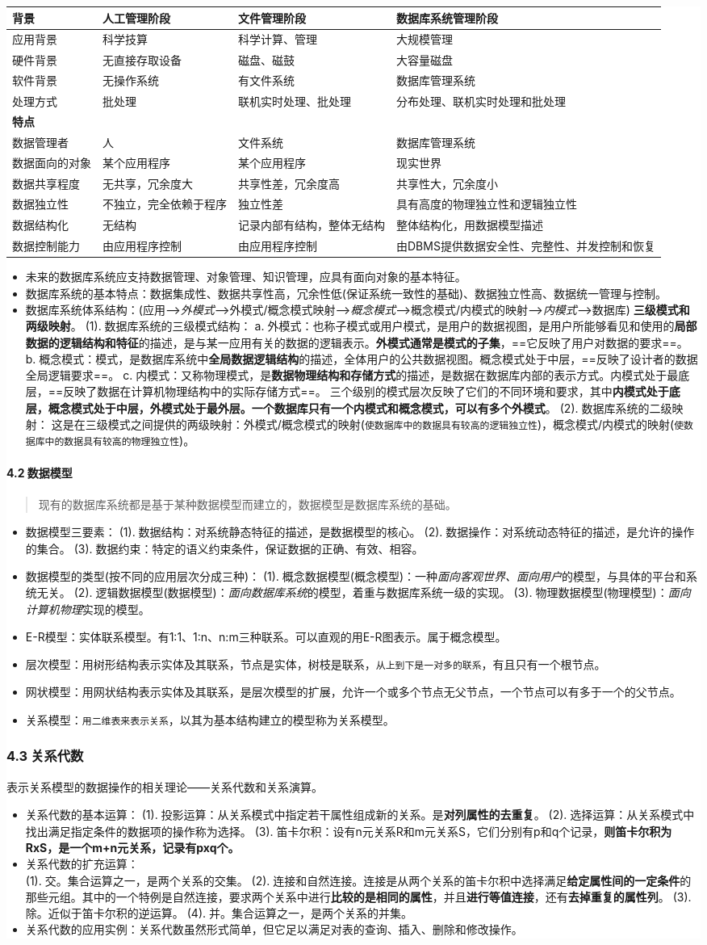 | 背景|人工管理阶段|文件管理阶段|数据库系统管理阶段|
|:----|:------|:-----|:-----|
|应用背景| 科学技算|  科学计算、管理 | 大规模管理
|硬件背景| 无直接存取设备| 磁盘、磁鼓 | 大容量磁盘
|软件背景| 无操作系统| 有文件系统 | 数据库管理系统
|处理方式|批处理| 联机实时处理、批处理 | 分布处理、联机实时处理和批处理
|**特点** | | | |
|数据管理者|人  | 文件系统 | 数据库管理系统
|数据面向的对象|某个应用程序 | 某个应用程序| 现实世界
|数据共享程度| 无共享，冗余度大| 共享性差，冗余度高| 共享性大，冗余度小
|数据独立性|不独立，完全依赖于程序| 独立性差 | 具有高度的物理独立性和逻辑独立性
|数据结构化|无结构  | 记录内部有结构，整体无结构 | 整体结构化，用数据模型描述
|数据控制能力| 由应用程序控制 | 由应用程序控制 | 由DBMS提供数据安全性、完整性、并发控制和恢复

- 未来的数据库系统应支持数据管理、对象管理、知识管理，应具有面向对象的基本特征。
- 数据库系统的基本特点：数据集成性、数据共享性高，冗余性低(保证系统一致性的基础)、数据独立性高、数据统一管理与控制。
- 数据库系统体系结构：(应用——>*外模式*——>外模式/概念模式映射——>*概念模式*——>概念模式/内模式的映射——>*内模式*——>数据库) **三级模式和两级映射**。
  (1). 数据库系统的三级模式结构：
      a. 外模式：也称子模式或用户模式，是用户的数据视图，是用户所能够看见和使用的**局部数据的逻辑结构和特征**的描述，是与某一应用有关的数据的逻辑表示。**外模式通常是模式的子集**，==它反映了用户对数据的要求==。
      b. 概念模式：模式，是数据库系统中**全局数据逻辑结构**的描述，全体用户的公共数据视图。概念模式处于中层，==反映了设计者的数据全局逻辑要求==。
      c. 内模式：又称物理模式，是**数据物理结构和存储方式**的描述，是数据在数据库内部的表示方式。内模式处于最底层，==反映了数据在计算机物理结构中的实际存储方式==。
  三个级别的模式层次反映了它们的不同环境和要求，其中**内模式处于底层，概念模式处于中层，外模式处于最外层。一个数据库只有一个内模式和概念模式，可以有多个外模式**。
  (2). 数据库系统的二级映射：
  这是在三级模式之间提供的两级映射：外模式/概念模式的映射(`使数据库中的数据具有较高的逻辑独立性`)，概念模式/内模式的映射(`使数据库中的数据具有较高的物理独立性`)。 

#### 4.2 数据模型
>现有的数据库系统都是基于某种数据模型而建立的，数据模型是数据库系统的基础。
- 数据模型三要素：
  (1). 数据结构：对系统静态特征的描述，是数据模型的核心。
  (2). 数据操作：对系统动态特征的描述，是允许的操作的集合。
  (3). 数据约束：特定的语义约束条件，保证数据的正确、有效、相容。
- 数据模型的类型(按不同的应用层次分成三种)：
  (1). 概念数据模型(概念模型)：一种*面向客观世界、面向用户*的模型，与具体的平台和系统无关。
  (2). 逻辑数据模型(数据模型)：*面向数据库系统*的模型，着重与数据库系统一级的实现。
  (3). 物理数据模型(物理模型)：*面向计算机物理*实现的模型。

- E-R模型：实体联系模型。有1:1、1:n、n:m三种联系。可以直观的用E-R图表示。属于概念模型。
- 层次模型：用树形结构表示实体及其联系，节点是实体，树枝是联系，`从上到下是一对多的联系`，有且只有一个根节点。
- 网状模型：用网状结构表示实体及其联系，是层次模型的扩展，允许一个或多个节点无父节点，一个节点可以有多于一个的父节点。
- 关系模型：`用二维表来表示关系`，以其为基本结构建立的模型称为关系模型。

### 4.3 关系代数
表示关系模型的数据操作的相关理论——关系代数和关系演算。
- 关系代数的基本运算：
  (1). 投影运算：从关系模式中指定若干属性组成新的关系。是**对列属性的去重复**。
  (2). 选择运算：从关系模式中找出满足指定条件的数据项的操作称为选择。
  (3). 笛卡尔积：设有n元关系R和m元关系S，它们分别有p和q个记录，**则笛卡尔积为RxS，是一个m+n元关系，记录有pxq个。**
- 关系代数的扩充运算：  
  (1). 交。集合运算之一，是两个关系的交集。
  (2). 连接和自然连接。连接是从两个关系的笛卡尔积中选择满足**给定属性间的一定条件**的那些元组。其中的一个特例是自然连接，要求两个关系中进行**比较的是相同的属性**，并且**进行等值连接**，还有**去掉重复的属性列**。
  (3). 除。近似于笛卡尔积的逆运算。
  (4). 并。集合运算之一，是两个关系的并集。
- 关系代数的应用实例：关系代数虽然形式简单，但它足以满足对表的查询、插入、删除和修改操作。
